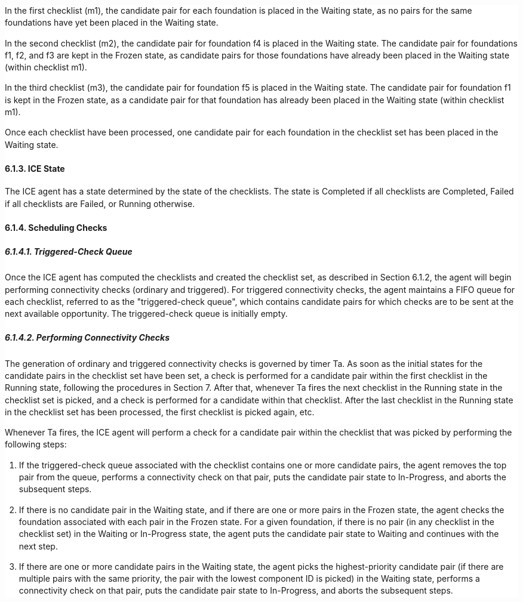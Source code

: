 In the first checklist (m1), the candidate pair for each foundation is placed in the Waiting state, as no pairs for the same foundations have yet been placed in the Waiting state.

In the second checklist (m2), the candidate pair for foundation f4 is placed in the Waiting state.  The candidate pair for foundations f1, f2, and f3 are kept in the Frozen state, as candidate pairs for those foundations have already been placed in the Waiting state (within checklist m1).

In the third checklist (m3), the candidate pair for foundation f5 is placed in the Waiting state.  The candidate pair for foundation f1 is kept in the Frozen state, as a candidate pair for that foundation has already been placed in the Waiting state (within checklist m1).

Once each checklist have been processed, one candidate pair for each foundation in the checklist set has been placed in the Waiting state.

#### 6.1.3. ICE State

The ICE agent has a state determined by the state of the checklists. The state is Completed if all checklists are Completed, Failed if all checklists are Failed, or Running otherwise.

#### 6.1.4. Scheduling Checks

##### 6.1.4.1. Triggered-Check Queue

Once the ICE agent has computed the checklists and created the checklist set, as described in Section 6.1.2, the agent will begin performing connectivity checks (ordinary and triggered).  For triggered connectivity checks, the agent maintains a FIFO queue for each checklist, referred to as the "triggered-check queue", which contains candidate pairs for which checks are to be sent at the next available opportunity.  The triggered-check queue is initially empty.

##### 6.1.4.2. Performing Connectivity Checks

The generation of ordinary and triggered connectivity checks is governed by timer Ta.  As soon as the initial states for the candidate pairs in the checklist set have been set, a check is performed for a candidate pair within the first checklist in the Running state, following the procedures in Section 7.  After that, whenever Ta fires the next checklist in the Running state in the checklist set is picked, and a check is performed for a candidate within that checklist.  After the last checklist in the Running state in the checklist set has been processed, the first checklist is picked again, etc.

Whenever Ta fires, the ICE agent will perform a check for a candidate pair within the checklist that was picked by performing the following steps:

1.  If the triggered-check queue associated with the checklist contains one or more candidate pairs, the agent removes the top pair from the queue, performs a connectivity check on that pair, puts the candidate pair state to In-Progress, and aborts the subsequent steps.

2.  If there is no candidate pair in the Waiting state, and if there are one or more pairs in the Frozen state, the agent checks the foundation associated with each pair in the Frozen state.  For a given foundation, if there is no pair (in any checklist in the checklist set) in the Waiting or In-Progress state, the agent puts the candidate pair state to Waiting and continues with the next step.

3.  If there are one or more candidate pairs in the Waiting state, the agent picks the highest-priority candidate pair (if there are multiple pairs with the same priority, the pair with the lowest component ID is picked) in the Waiting state, performs a connectivity check on that pair, puts the candidate pair state to In-Progress, and aborts the subsequent steps.
